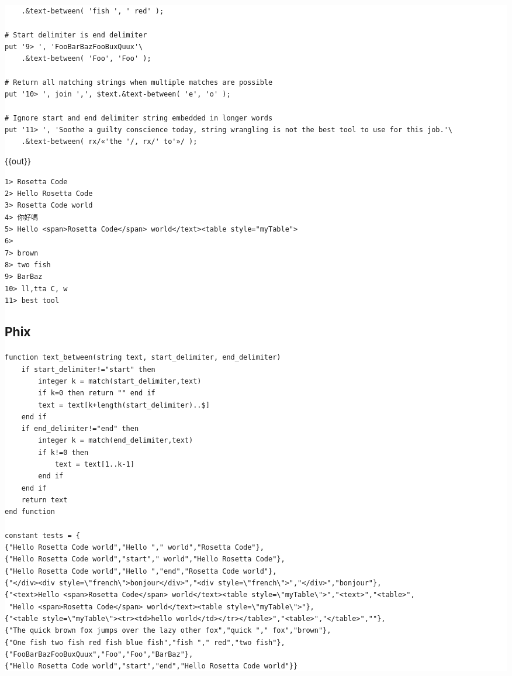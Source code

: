 ```perl6
    .&text-between( 'fish ', ' red' );

# Start delimiter is end delimiter
put '9> ', 'FooBarBazFooBuxQuux'\
    .&text-between( 'Foo', 'Foo' );

# Return all matching strings when multiple matches are possible
put '10> ', join ',', $text.&text-between( 'e', 'o' );

# Ignore start and end delimiter string embedded in longer words
put '11> ', 'Soothe a guilty conscience today, string wrangling is not the best tool to use for this job.'\
    .&text-between( rx/«'the '/, rx/' to'»/ );
```


{{out}}

```txt
1> Rosetta Code
2> Hello Rosetta Code
3> Rosetta Code world
4> 你好嗎
5> Hello <span>Rosetta Code</span> world</text><table style="myTable">
6>
7> brown
8> two fish
9> BarBaz
10> ll,tta C, w
11> best tool
```



## Phix


```Phix
function text_between(string text, start_delimiter, end_delimiter)
    if start_delimiter!="start" then
        integer k = match(start_delimiter,text)
        if k=0 then return "" end if
        text = text[k+length(start_delimiter)..$]
    end if
    if end_delimiter!="end" then
        integer k = match(end_delimiter,text)
        if k!=0 then
            text = text[1..k-1]
        end if
    end if
    return text
end function

constant tests = {
{"Hello Rosetta Code world","Hello "," world","Rosetta Code"},
{"Hello Rosetta Code world","start"," world","Hello Rosetta Code"},
{"Hello Rosetta Code world","Hello ","end","Rosetta Code world"},
{"</div><div style=\"french\">bonjour</div>","<div style=\"french\">","</div>","bonjour"},
{"<text>Hello <span>Rosetta Code</span> world</text><table style=\"myTable\">","<text>","<table>",
 "Hello <span>Rosetta Code</span> world</text><table style=\"myTable\">"},
{"<table style=\"myTable\"><tr><td>hello world</td></tr></table>","<table>","</table>",""},
{"The quick brown fox jumps over the lazy other fox","quick "," fox","brown"},
{"One fish two fish red fish blue fish","fish "," red","two fish"},
{"FooBarBazFooBuxQuux","Foo","Foo","BarBaz"},
{"Hello Rosetta Code world","start","end","Hello Rosetta Code world"}}

```